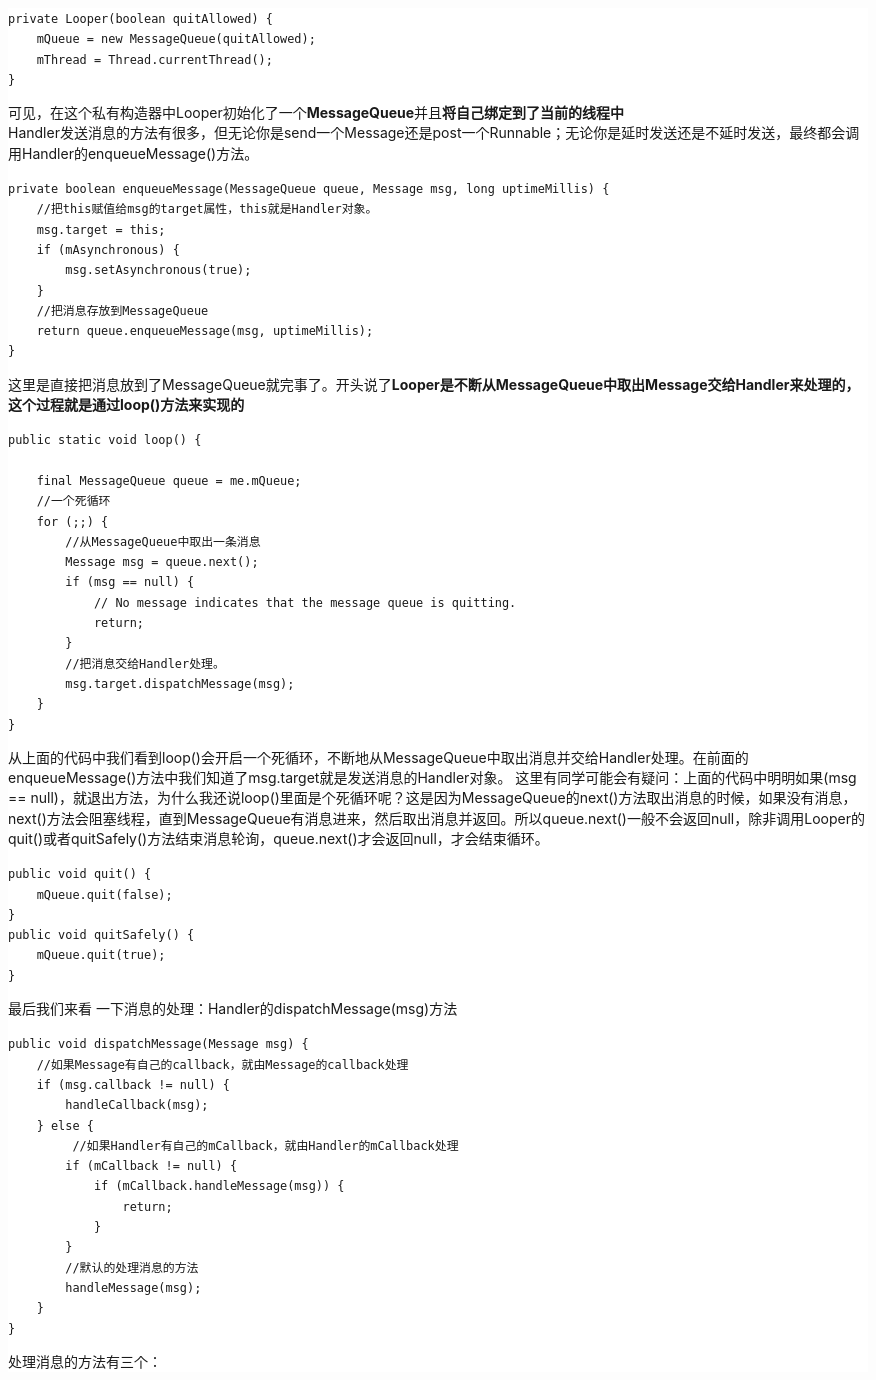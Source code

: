 	private Looper(boolean quitAllowed) {
        mQueue = new MessageQueue(quitAllowed);
        mThread = Thread.currentThread();
    }  
可见，在这个私有构造器中Looper初始化了一个**MessageQueue**并且**将自己绑定到了当前的线程中**  
Handler发送消息的方法有很多，但无论你是send一个Message还是post一个Runnable；无论你是延时发送还是不延时发送，最终都会调用Handler的enqueueMessage()方法。  

	private boolean enqueueMessage(MessageQueue queue, Message msg, long uptimeMillis) {
        //把this赋值给msg的target属性，this就是Handler对象。
        msg.target = this;
        if (mAsynchronous) {
            msg.setAsynchronous(true);
        }
        //把消息存放到MessageQueue 
        return queue.enqueueMessage(msg, uptimeMillis);
    }  
这里是直接把消息放到了MessageQueue就完事了。开头说了**Looper是不断从MessageQueue中取出Message交给Handler来处理的，这个过程就是通过loop()方法来实现的**  

	public static void loop() {

        final MessageQueue queue = me.mQueue;
        //一个死循环
        for (;;) {
            //从MessageQueue中取出一条消息
            Message msg = queue.next(); 
            if (msg == null) {
                // No message indicates that the message queue is quitting.
                return;
            }
            //把消息交给Handler处理。
            msg.target.dispatchMessage(msg);
        }
    }  
从上面的代码中我们看到loop()会开启一个死循环，不断地从MessageQueue中取出消息并交给Handler处理。在前面的enqueueMessage()方法中我们知道了msg.target就是发送消息的Handler对象。
这里有同学可能会有疑问：上面的代码中明明如果(msg == null)，就退出方法，为什么我还说loop()里面是个死循环呢？这是因为MessageQueue的next()方法取出消息的时候，如果没有消息，next()方法会阻塞线程，直到MessageQueue有消息进来，然后取出消息并返回。所以queue.next()一般不会返回null，除非调用Looper的quit()或者quitSafely()方法结束消息轮询，queue.next()才会返回null，才会结束循环。  

	public void quit() {
        mQueue.quit(false);
    }
    public void quitSafely() {
        mQueue.quit(true);
    }  
最后我们来看 一下消息的处理：Handler的dispatchMessage(msg)方法  

	public void dispatchMessage(Message msg) {
        //如果Message有自己的callback，就由Message的callback处理
        if (msg.callback != null) {
            handleCallback(msg);
        } else {
             //如果Handler有自己的mCallback，就由Handler的mCallback处理
            if (mCallback != null) {
                if (mCallback.handleMessage(msg)) {
                    return;
                }
            }
            //默认的处理消息的方法
            handleMessage(msg);
        }
    }  
处理消息的方法有三个：